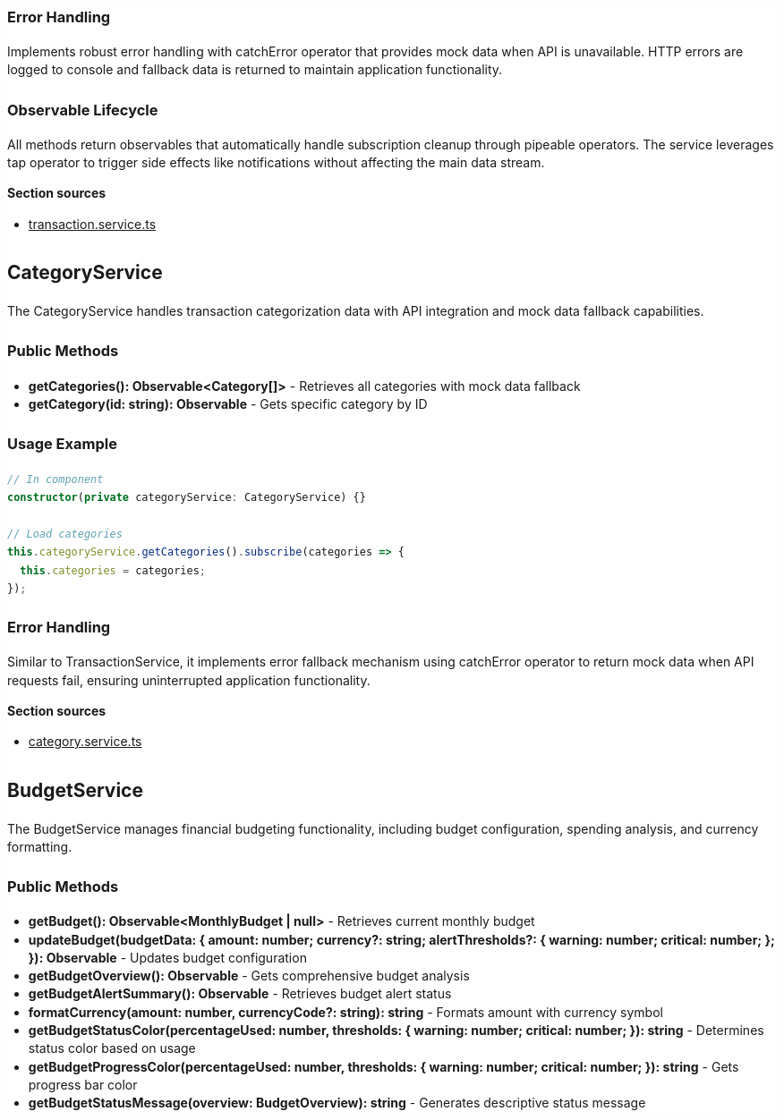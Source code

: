 ### Error Handling
Implements robust error handling with catchError operator that provides mock data when API is unavailable. HTTP errors are logged to console and fallback data is returned to maintain application functionality.

### Observable Lifecycle
All methods return observables that automatically handle subscription cleanup through pipeable operators. The service leverages tap operator to trigger side effects like notifications without affecting the main data stream.

**Section sources**
- [transaction.service.ts](file://src/app/shared/services/transaction.service.ts#L1-L128)

## CategoryService
The CategoryService handles transaction categorization data with API integration and mock data fallback capabilities.

### Public Methods
- **getCategories(): Observable<Category[]>** - Retrieves all categories with mock data fallback
- **getCategory(id: string): Observable<Category>** - Gets specific category by ID

### Usage Example
```typescript
// In component
constructor(private categoryService: CategoryService) {}

// Load categories
this.categoryService.getCategories().subscribe(categories => {
  this.categories = categories;
});
```

### Error Handling
Similar to TransactionService, it implements error fallback mechanism using catchError operator to return mock data when API requests fail, ensuring uninterrupted application functionality.

**Section sources**
- [category.service.ts](file://src/app/shared/services/category.service.ts#L1-L47)

## BudgetService
The BudgetService manages financial budgeting functionality, including budget configuration, spending analysis, and currency formatting.

### Public Methods
- **getBudget(): Observable<MonthlyBudget | null>** - Retrieves current monthly budget
- **updateBudget(budgetData: { amount: number; currency?: string; alertThresholds?: { warning: number; critical: number; }; }): Observable<MonthlyBudget>** - Updates budget configuration
- **getBudgetOverview(): Observable<BudgetOverview>** - Gets comprehensive budget analysis
- **getBudgetAlertSummary(): Observable<BudgetAlertSummary>** - Retrieves budget alert status
- **formatCurrency(amount: number, currencyCode?: string): string** - Formats amount with currency symbol
- **getBudgetStatusColor(percentageUsed: number, thresholds: { warning: number; critical: number; }): string** - Determines status color based on usage
- **getBudgetProgressColor(percentageUsed: number, thresholds: { warning: number; critical: number; }): string** - Gets progress bar color
- **getBudgetStatusMessage(overview: BudgetOverview): string** - Generates descriptive status message
